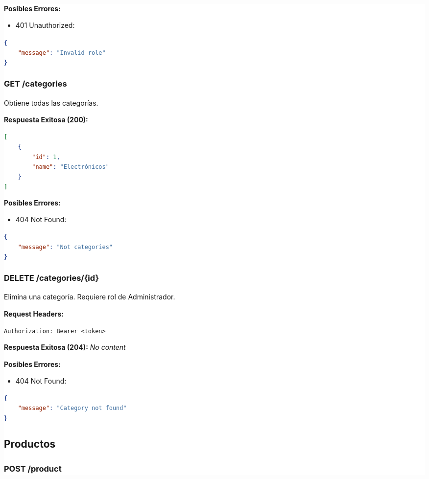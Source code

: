 **Posibles Errores:**

- 401 Unauthorized:
```json
{
    "message": "Invalid role"
}
```

### GET /categories

Obtiene todas las categorías.

**Respuesta Exitosa (200):**
```json
[
    {
        "id": 1,
        "name": "Electrónicos"
    }
]
```

**Posibles Errores:**

- 404 Not Found:
```json
{
    "message": "Not categories"
}
```

### DELETE /categories/{id}

Elimina una categoría. Requiere rol de Administrador.

**Request Headers:**
```
Authorization: Bearer <token>
```

**Respuesta Exitosa (204):**
*No content*

**Posibles Errores:**

- 404 Not Found:
```json
{
    "message": "Category not found"
}
```

## Productos

### POST /product

